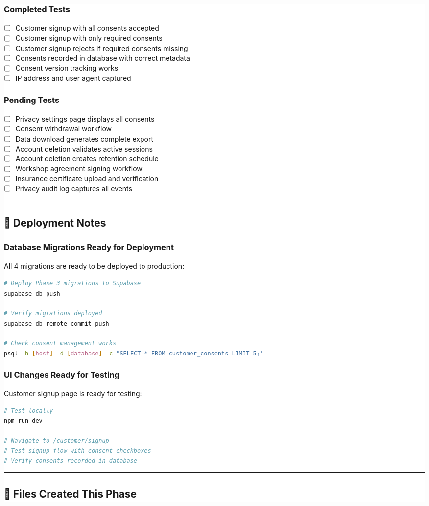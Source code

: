 ### Completed Tests
- [ ] Customer signup with all consents accepted
- [ ] Customer signup with only required consents
- [ ] Customer signup rejects if required consents missing
- [ ] Consents recorded in database with correct metadata
- [ ] Consent version tracking works
- [ ] IP address and user agent captured

### Pending Tests
- [ ] Privacy settings page displays all consents
- [ ] Consent withdrawal workflow
- [ ] Data download generates complete export
- [ ] Account deletion validates active sessions
- [ ] Account deletion creates retention schedule
- [ ] Workshop agreement signing workflow
- [ ] Insurance certificate upload and verification
- [ ] Privacy audit log captures all events

---

## 🚀 Deployment Notes

### Database Migrations Ready for Deployment
All 4 migrations are ready to be deployed to production:

```bash
# Deploy Phase 3 migrations to Supabase
supabase db push

# Verify migrations deployed
supabase db remote commit push

# Check consent management works
psql -h [host] -d [database] -c "SELECT * FROM customer_consents LIMIT 5;"
```

### UI Changes Ready for Testing
Customer signup page is ready for testing:

```bash
# Test locally
npm run dev

# Navigate to /customer/signup
# Test signup flow with consent checkboxes
# Verify consents recorded in database
```

---

## 📄 Files Created This Phase

